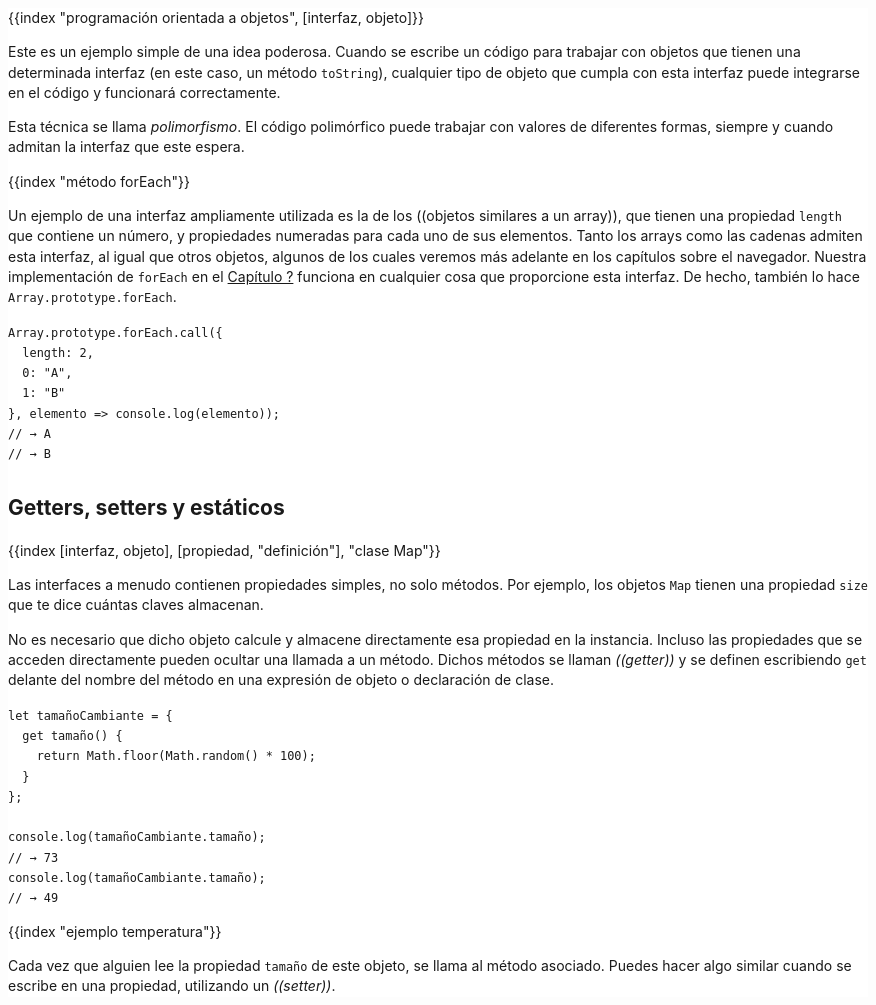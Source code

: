 {{index "programación orientada a objetos", [interfaz, objeto]}}

Este es un ejemplo simple de una idea poderosa. Cuando se escribe un código para trabajar con objetos que tienen una determinada interfaz (en este caso, un método `toString`), cualquier tipo de objeto que cumpla con esta interfaz puede integrarse en el código y funcionará correctamente.

Esta técnica se llama _polimorfismo_. El código polimórfico puede trabajar con valores de diferentes formas, siempre y cuando admitan la interfaz que este espera.

{{index "método forEach"}}

Un ejemplo de una interfaz ampliamente utilizada es la de los ((objetos similares a un array)), que tienen una propiedad `length` que contiene un número, y propiedades numeradas para cada uno de sus elementos. Tanto los arrays como las cadenas admiten esta interfaz, al igual que otros objetos, algunos de los cuales veremos más adelante en los capítulos sobre el navegador. Nuestra implementación de `forEach` en el [Capítulo ?](higher_order) funciona en cualquier cosa que proporcione esta interfaz. De hecho, también lo hace `Array.prototype.forEach`.

```
Array.prototype.forEach.call({
  length: 2,
  0: "A",
  1: "B"
}, elemento => console.log(elemento));
// → A
// → B
```

## Getters, setters y estáticos

{{index [interfaz, objeto], [propiedad, "definición"], "clase Map"}}

Las interfaces a menudo contienen propiedades simples, no solo métodos. Por ejemplo, los objetos `Map` tienen una propiedad `size` que te dice cuántas claves almacenan.

No es necesario que dicho objeto calcule y almacene directamente esa propiedad en la instancia. Incluso las propiedades que se acceden directamente pueden ocultar una llamada a un método. Dichos métodos se llaman _((getter))_ y se definen escribiendo `get` delante del nombre del método en una expresión de objeto o declaración de clase.

```{test: no}
let tamañoCambiante = {
  get tamaño() {
    return Math.floor(Math.random() * 100);
  }
};

console.log(tamañoCambiante.tamaño);
// → 73
console.log(tamañoCambiante.tamaño);
// → 49
```

{{index "ejemplo temperatura"}}

Cada vez que alguien lee la propiedad `tamaño` de este objeto, se llama al método asociado. Puedes hacer algo similar cuando se escribe en una propiedad, utilizando un _((setter))_.


  [longitud]: 21500